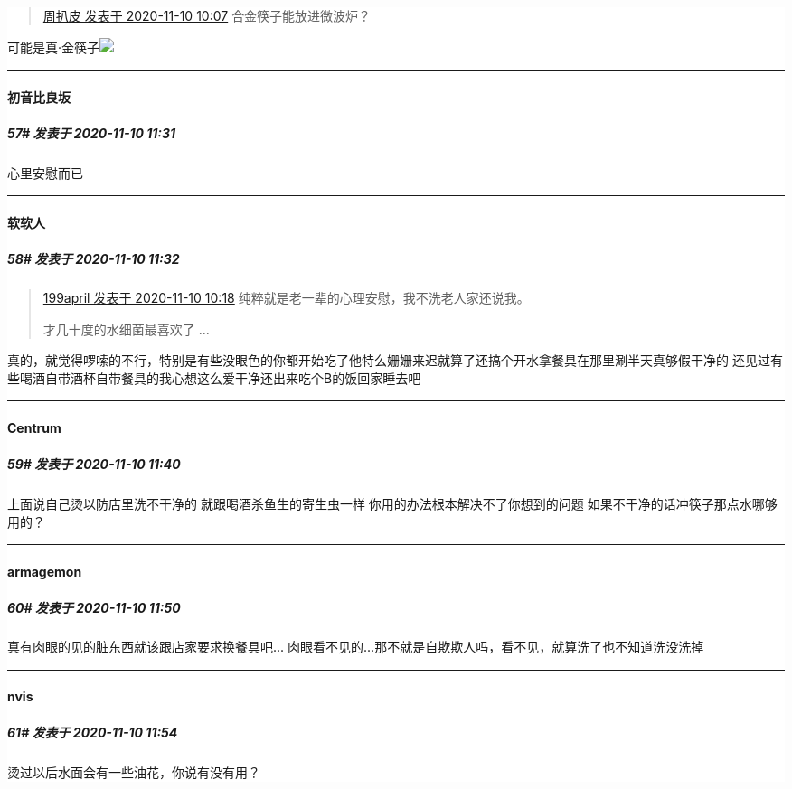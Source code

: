 
<blockquote><a href="httphttps://bbs.saraba1st.com/2b/forum.php?mod=redirect&amp;goto=findpost&amp;pid=49343456&amp;ptid=1971366" target="_blank">周扒皮 发表于 2020-11-10 10:07</a>
合金筷子能放进微波炉？</blockquote>
可能是真·金筷子<img src="https://static.saraba1st.com/image/smiley/face2017/026.png" referrerpolicy="no-referrer">


-----

####  初音比良坂  
##### 57#       发表于 2020-11-10 11:31


心里安慰而已


-----

####  软软人  
##### 58#       发表于 2020-11-10 11:32


<blockquote><a href="httphttps://bbs.saraba1st.com/2b/forum.php?mod=redirect&amp;goto=findpost&amp;pid=49343584&amp;ptid=1971366" target="_blank">199april 发表于 2020-11-10 10:18</a>
纯粹就是老一辈的心理安慰，我不洗老人家还说我。

才几十度的水细菌最喜欢了 ...</blockquote>
真的，就觉得啰嗦的不行，特别是有些没眼色的你都开始吃了他特么姗姗来迟就算了还搞个开水拿餐具在那里涮半天真够假干净的
还见过有些喝酒自带酒杯自带餐具的我心想这么爱干净还出来吃个B的饭回家睡去吧


-----

####  Centrum  
##### 59#       发表于 2020-11-10 11:40


上面说自己烫以防店里洗不干净的 就跟喝酒杀鱼生的寄生虫一样 你用的办法根本解决不了你想到的问题 如果不干净的话冲筷子那点水哪够用的？


-----

####  armagemon  
##### 60#       发表于 2020-11-10 11:50


真有肉眼的见的脏东西就该跟店家要求换餐具吧...
肉眼看不见的...那不就是自欺欺人吗，看不见，就算洗了也不知道洗没洗掉


-----

####  nvis  
##### 61#       发表于 2020-11-10 11:54


烫过以后水面会有一些油花，你说有没有用？

